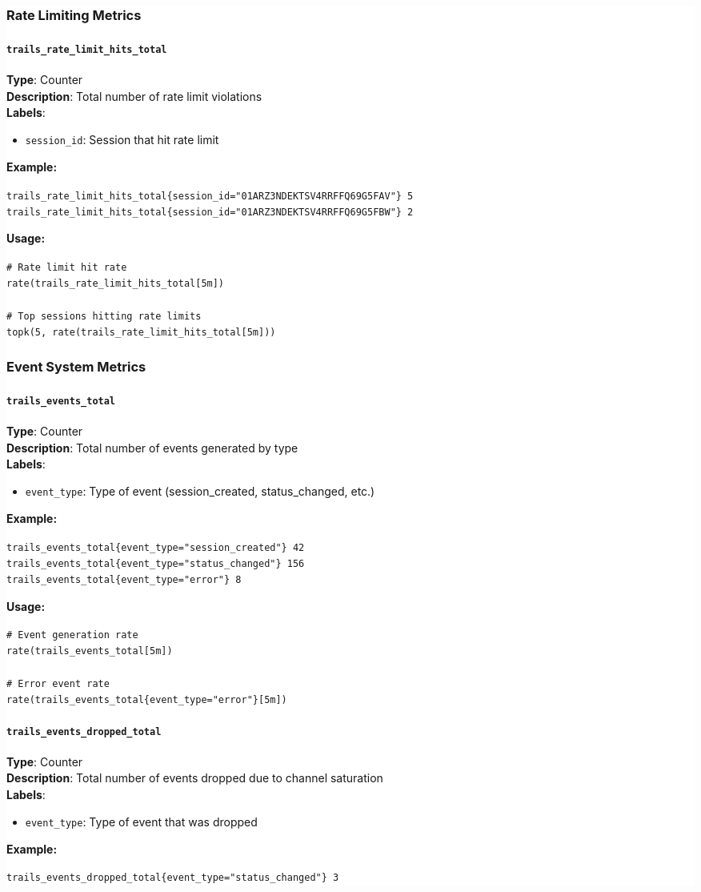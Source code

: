 ### Rate Limiting Metrics

#### `trails_rate_limit_hits_total`
**Type**: Counter  
**Description**: Total number of rate limit violations  
**Labels**: 
- `session_id`: Session that hit rate limit

**Example:**
```
trails_rate_limit_hits_total{session_id="01ARZ3NDEKTSV4RRFFQ69G5FAV"} 5
trails_rate_limit_hits_total{session_id="01ARZ3NDEKTSV4RRFFQ69G5FBW"} 2
```

**Usage:**
```promql
# Rate limit hit rate
rate(trails_rate_limit_hits_total[5m])

# Top sessions hitting rate limits
topk(5, rate(trails_rate_limit_hits_total[5m]))
```

### Event System Metrics

#### `trails_events_total`
**Type**: Counter  
**Description**: Total number of events generated by type  
**Labels**: 
- `event_type`: Type of event (session_created, status_changed, etc.)

**Example:**
```
trails_events_total{event_type="session_created"} 42
trails_events_total{event_type="status_changed"} 156
trails_events_total{event_type="error"} 8
```

**Usage:**
```promql
# Event generation rate
rate(trails_events_total[5m])

# Error event rate
rate(trails_events_total{event_type="error"}[5m])
```

#### `trails_events_dropped_total`
**Type**: Counter  
**Description**: Total number of events dropped due to channel saturation  
**Labels**: 
- `event_type`: Type of event that was dropped

**Example:**
```
trails_events_dropped_total{event_type="status_changed"} 3
```
